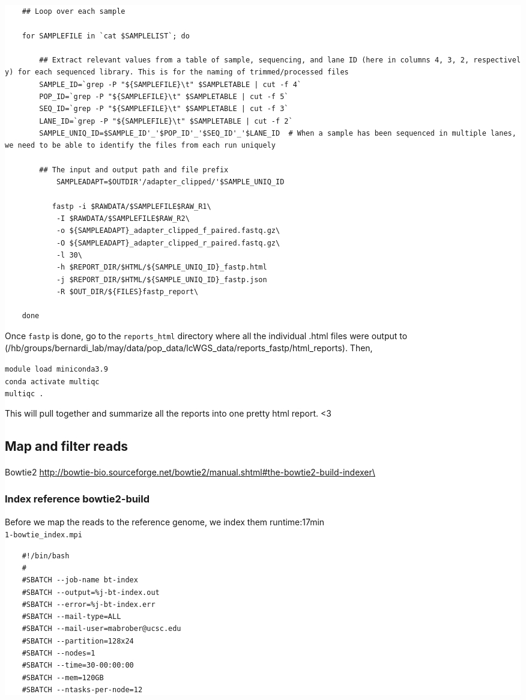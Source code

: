         ## Loop over each sample

        for SAMPLEFILE in `cat $SAMPLELIST`; do

            ## Extract relevant values from a table of sample, sequencing, and lane ID (here in columns 4, 3, 2, respectively) for each sequenced library. This is for the naming of trimmed/processed files
            SAMPLE_ID=`grep -P "${SAMPLEFILE}\t" $SAMPLETABLE | cut -f 4`
            POP_ID=`grep -P "${SAMPLEFILE}\t" $SAMPLETABLE | cut -f 5`
            SEQ_ID=`grep -P "${SAMPLEFILE}\t" $SAMPLETABLE | cut -f 3`
            LANE_ID=`grep -P "${SAMPLEFILE}\t" $SAMPLETABLE | cut -f 2`
            SAMPLE_UNIQ_ID=$SAMPLE_ID'_'$POP_ID'_'$SEQ_ID'_'$LANE_ID  # When a sample has been sequenced in multiple lanes, we need to be able to identify the files from each run uniquely

            ## The input and output path and file prefix
                SAMPLEADAPT=$OUTDIR'/adapter_clipped/'$SAMPLE_UNIQ_ID

               fastp -i $RAWDATA/$SAMPLEFILE$RAW_R1\
                -I $RAWDATA/$SAMPLEFILE$RAW_R2\
                -o ${SAMPLEADAPT}_adapter_clipped_f_paired.fastq.gz\
                -O ${SAMPLEADAPT}_adapter_clipped_r_paired.fastq.gz\
                -l 30\
                -h $REPORT_DIR/$HTML/${SAMPLE_UNIQ_ID}_fastp.html
                -j $REPORT_DIR/$HTML/${SAMPLE_UNIQ_ID}_fastp.json
                -R $OUT_DIR/${FILES}fastp_report\

        done
        
Once `fastp` is done, go to the `reports_html` directory where all the individual .html files were output to (/hb/groups/bernardi_lab/may/data/pop_data/lcWGS_data/reports_fastp/html_reports). Then,

    module load miniconda3.9
    conda activate multiqc
    multiqc .
    
This will pull together and summarize all the reports into one pretty html report. <3

## Map and filter reads
Bowtie2 http://bowtie-bio.sourceforge.net/bowtie2/manual.shtml#the-bowtie2-build-indexer\
### Index reference bowtie2-build
Before we map the reads to the reference genome, we index them
runtime:17min\
`1-bowtie_index.mpi`

        #!/bin/bash
        #
        #SBATCH --job-name bt-index
        #SBATCH --output=%j-bt-index.out
        #SBATCH --error=%j-bt-index.err
        #SBATCH --mail-type=ALL
        #SBATCH --mail-user=mabrober@ucsc.edu
        #SBATCH --partition=128x24
        #SBATCH --nodes=1
        #SBATCH --time=30-00:00:00
        #SBATCH --mem=120GB
        #SBATCH --ntasks-per-node=12
